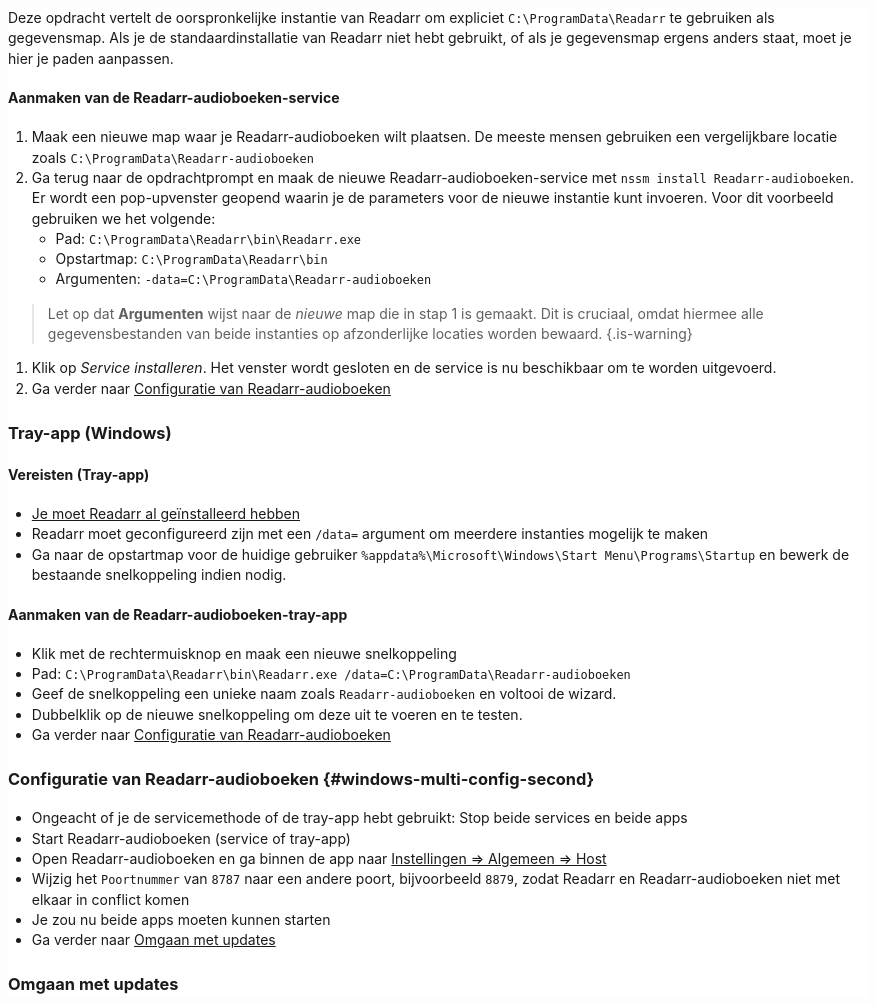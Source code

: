 Deze opdracht vertelt de oorspronkelijke instantie van Readarr om expliciet `C:\ProgramData\Readarr` te gebruiken als gegevensmap. Als je de standaardinstallatie van Readarr niet hebt gebruikt, of als je gegevensmap ergens anders staat, moet je hier je paden aanpassen.

#### Aanmaken van de Readarr-audioboeken-service

1. Maak een nieuwe map waar je Readarr-audioboeken wilt plaatsen. De meeste mensen gebruiken een vergelijkbare locatie zoals `C:\ProgramData\Readarr-audioboeken`
1. Ga terug naar de opdrachtprompt en maak de nieuwe Readarr-audioboeken-service met `nssm install Readarr-audioboeken`. Er wordt een pop-upvenster geopend waarin je de parameters voor de nieuwe instantie kunt invoeren. Voor dit voorbeeld gebruiken we het volgende:
      - Pad: `C:\ProgramData\Readarr\bin\Readarr.exe`
      - Opstartmap: `C:\ProgramData\Readarr\bin`
      - Argumenten: `-data=C:\ProgramData\Readarr-audioboeken`

> Let op dat **Argumenten** wijst naar de *nieuwe* map die in stap 1 is gemaakt.
Dit is cruciaal, omdat hiermee alle gegevensbestanden van beide instanties op afzonderlijke locaties worden bewaard. {.is-warning}

1. Klik op *Service installeren*. Het venster wordt gesloten en de service is nu beschikbaar om te worden uitgevoerd.
1. Ga verder naar [Configuratie van Readarr-audioboeken](#windows-multi-config-second)

### Tray-app (Windows)

#### Vereisten (Tray-app)

- [Je moet Readarr al geïnstalleerd hebben](#windows)
- Readarr moet geconfigureerd zijn met een `/data=` argument om meerdere instanties mogelijk te maken
- Ga naar de opstartmap voor de huidige gebruiker `%appdata%\Microsoft\Windows\Start Menu\Programs\Startup` en bewerk de bestaande snelkoppeling indien nodig.

#### Aanmaken van de Readarr-audioboeken-tray-app

- Klik met de rechtermuisknop en maak een nieuwe snelkoppeling
- Pad: `C:\ProgramData\Readarr\bin\Readarr.exe /data=C:\ProgramData\Readarr-audioboeken`
- Geef de snelkoppeling een unieke naam zoals `Readarr-audioboeken` en voltooi de wizard.
- Dubbelklik op de nieuwe snelkoppeling om deze uit te voeren en te testen.
- Ga verder naar [Configuratie van Readarr-audioboeken](#windows-multi-config-second)

### Configuratie van Readarr-audioboeken {#windows-multi-config-second}

- Ongeacht of je de servicemethode of de tray-app hebt gebruikt: Stop beide services en beide apps
- Start Readarr-audioboeken (service of tray-app)
- Open Readarr-audioboeken en ga binnen de app naar [Instellingen => Algemeen => Host](/readarr/settings/#host)
- Wijzig het `Poortnummer` van `8787` naar een andere poort, bijvoorbeeld `8879`, zodat Readarr en Readarr-audioboeken niet met elkaar in conflict komen
- Je zou nu beide apps moeten kunnen starten
- Ga verder naar [Omgaan met updates](#dealing-with-updates)

### Omgaan met updates
